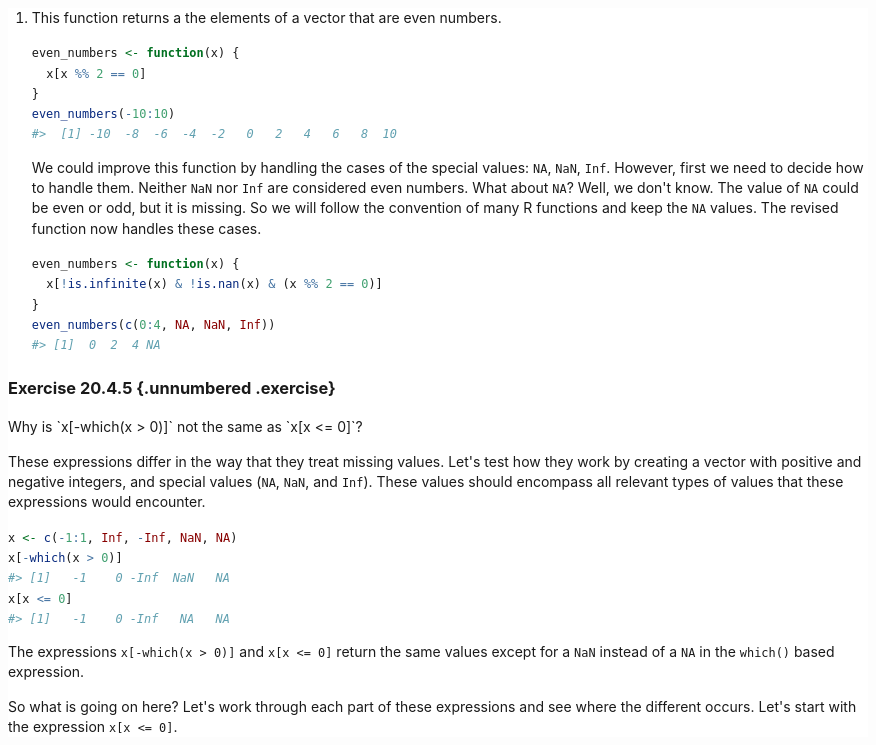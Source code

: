 1.  This function returns a the elements of a vector that are even numbers.

    
    ```r
    even_numbers <- function(x) {
      x[x %% 2 == 0]
    }
    even_numbers(-10:10)
    #>  [1] -10  -8  -6  -4  -2   0   2   4   6   8  10
    ```

    We could improve this function by handling the cases of the special values:
    `NA`, `NaN`, `Inf`. However, first we need to decide how to handle them.
    Neither `NaN` nor `Inf` are considered even numbers. What about `NA`?
    Well, we don't know. The value of `NA` could be even or odd, but it is missing.
    So we will follow the convention of many R functions and keep the `NA` values.
    The revised function now handles these cases.
    
    ```r
    even_numbers <- function(x) {
      x[!is.infinite(x) & !is.nan(x) & (x %% 2 == 0)]
    }
    even_numbers(c(0:4, NA, NaN, Inf))
    #> [1]  0  2  4 NA
    ```

</div>

### Exercise <span class="exercise-number">20.4.5</span> {.unnumbered .exercise}

<div class="question">
Why is `x[-which(x > 0)]` not the same as `x[x <= 0]`?
</div>

<div class="answer">

These expressions differ in the way that they treat missing values.
Let's test how they work by creating a vector with positive and negative integers,
and special values (`NA`, `NaN`, and `Inf`). These values should encompass
all relevant types of values that these expressions would encounter.

```r
x <- c(-1:1, Inf, -Inf, NaN, NA)
x[-which(x > 0)]
#> [1]   -1    0 -Inf  NaN   NA
x[x <= 0]
#> [1]   -1    0 -Inf   NA   NA
```
The expressions  `x[-which(x > 0)]` and `x[x <= 0]` return the same values except
for a `NaN` instead of a `NA` in the `which()` based expression.

So what is going on here? Let's work through each part of these expressions and
see where the different occurs.
Let's start with the expression `x[x <= 0]`.
